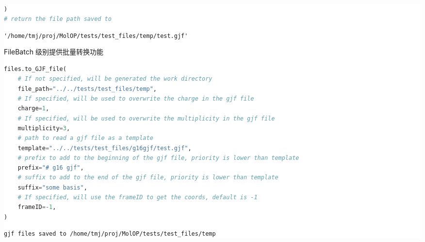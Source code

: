 ```python
)
# return the file path saved to
```




    '/home/tmj/proj/MolOP/tests/test_files/temp/test.gjf'



FileBatch 级别提供批量转换功能


```python
files.to_GJF_file(
    # If not specified, will be generated the work directory
    file_path="../../tests/test_files/temp",
    # If specified, will be used to overwrite the charge in the gjf file
    charge=1,
    # If specified, will be used to overwrite the multiplicity in the gjf file
    multiplicity=3,
    # path to read a gjf file as a template
    template="../../tests/test_files/g16gjf/test.gjf",
    # prefix to add to the beginning of the gjf file, priority is lower than template
    prefix="# g16 gjf",
    # suffix to add to the end of the gjf file, priority is lower than template
    suffix="some basis",
    # If specified, will use the frameID to get the coords, default is -1
    frameID=-1,
)
```

    gjf files saved to /home/tmj/proj/MolOP/tests/test_files/temp

